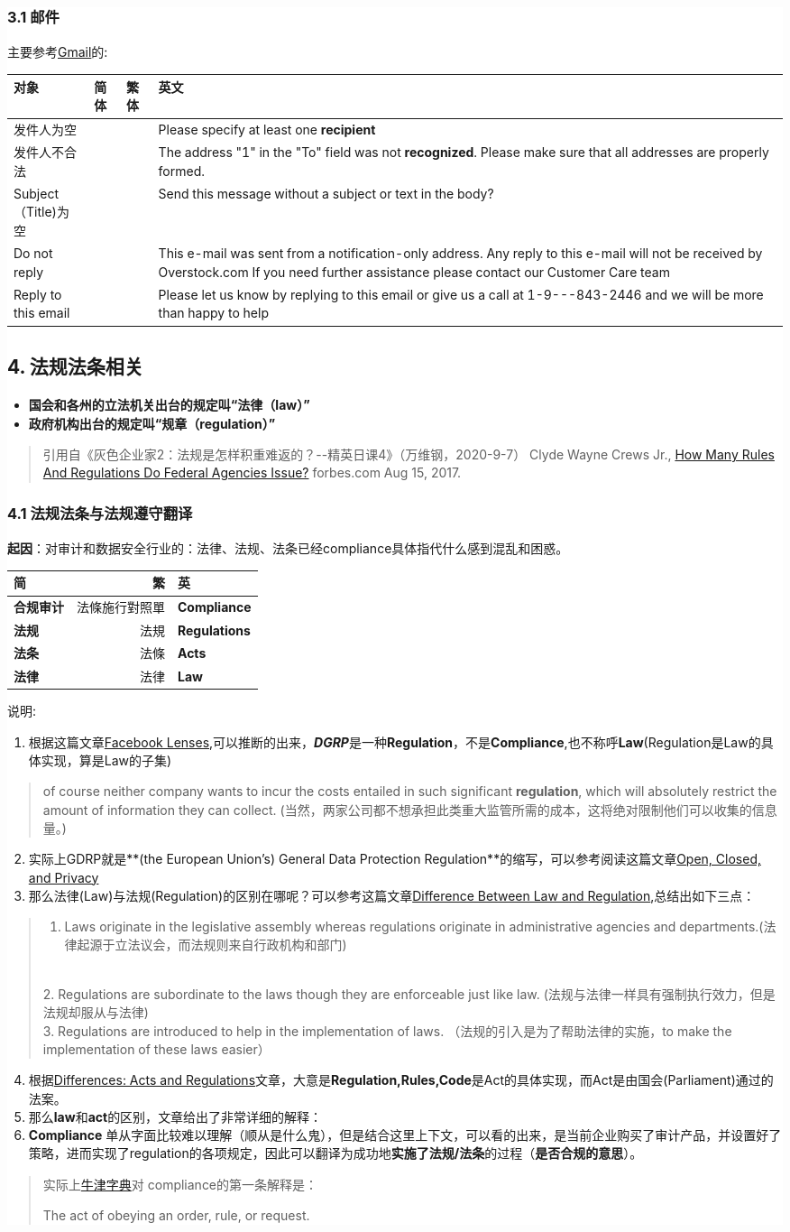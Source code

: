 ### 3.1 邮件
主要参考[Gmail](https://mail.google.com/mail/u/0/#inbox?compose=new)的:

| 对象 | 简体     |     繁体 |   英文   |
|:--------| :-------- | :--------| :------ |
| 发件人为空 |  | | Please specify at least one **recipient** |
|发件人不合法| || The address "1" in the "To" field was not **recognized**. Please make sure that all addresses are properly formed.|
|Subject（Title)为空|||Send this message without a subject or text in the body?|
|Do not reply | ||This e-mail was sent from a notification-only address. Any reply to this e-mail will not be received by Overstock.com If you need further assistance please contact our Customer Care team|
|Reply to this email| ||Please let us know by replying to this email or give us a call at 1-9---843-2446  and we will be more than happy to help|

## 4. 法规法条相关

- **国会和各州的立法机关出台的规定叫“法律（law）”**
- **政府机构出台的规定叫“规章（regulation）”**
> 引用自《灰色企业家2：法规是怎样积重难返的？--精英日课4》（万维钢，2020-9-7）
>  Clyde Wayne Crews Jr., [How Many Rules And Regulations Do Federal Agencies Issue?](https://www.forbes.com/sites/waynecrews/2017/08/15/how-many-rules-and-regulations-do-federal-agencies-issue/#732b5d321e64) forbes.com Aug 15, 2017.

### 4.1 法规法条与法规遵守翻译

**起因**：对审计和数据安全行业的：法律、法规、法条已经compliance具体指代什么感到混乱和困惑。

| 简  |     繁|   英 | 
| :-------- | --------:| :------|
| **合规审计** |  法條施行對照單 | **Compliance** | 
| **法规** | 法規  |  **Regulations** |
| **法条**|  法條 | **Acts** |
|**法律**|法律 | **Law**|

说明:
1. 根据这篇文章[Facebook Lenses](https://stratechery.com/2018/facebook-lenses/),可以推断的出来，***DGRP***是一种**Regulation**，不是**Compliance**,也不称呼**Law**(Regulation是Law的具体实现，算是Law的子集)
> of course neither company wants to incur the costs entailed in such significant **regulation**, which will absolutely restrict the amount of information they can collect. (当然，两家公司都不想承担此类重大监管所需的成本，这将绝对限制他们可以收集的信息量。)
2. 实际上GDRP就是**(the European Union’s) General Data Protection Regulation**的缩写，可以参考阅读这篇文章[Open, Closed, and Privacy](https://stratechery.com/2018/open-closed-and-privacy/)
3. 那么法律(Law)与法规(Regulation)的区别在哪呢？可以参考这篇文章[Difference Between Law and Regulation](https://www.differencebetween.com/difference-between-law-and-vs-regulation/),总结出如下三点：
> 1. Laws originate in the legislative assembly whereas regulations originate in administrative agencies and departments.(法律起源于立法议会，而法规则来自行政机构和部门)
>  <br>
> 2.  Regulations are subordinate to the laws though they are enforceable just like law. (法规与法律一样具有强制执行效力，但是法规却服从与法律)
>  <br>
> 3. Regulations are introduced to help in the implementation of laws. （法规的引入是为了帮助法律的实施，to make the implementation of these laws easier）
4. 根据[Differences: Acts and Regulations](https://www.slp.wa.gov.au/faq.nsf/Web/Topics/C39627DF9C3527E348256CA8000DCBE5)文章，大意是**Regulation,Rules,Code**是Act的具体实现，而Act是由国会(Parliament)通过的法案。
5. 那么**law**和**act**的区别，[](https://law.stackexchange.com/questions/16660/what-is-the-difference-between-a-law-and-an-act)文章给出了非常详细的解释：
6. **Compliance** 单从字面比较难以理解（顺从是什么鬼），但是结合这里上下文，可以看的出来，是当前企业购买了审计产品，并设置好了策略，进而实现了regulation的各项规定，因此可以翻译为成功地**实施了法规/法条**的过程（**是否合规的意思**）。
> 实际上[牛津字典](https://dictionary.cambridge.org/dictionary/english/compliance)对 compliance的第一条解释是：
>  
> The act of obeying an order, rule, or request. 